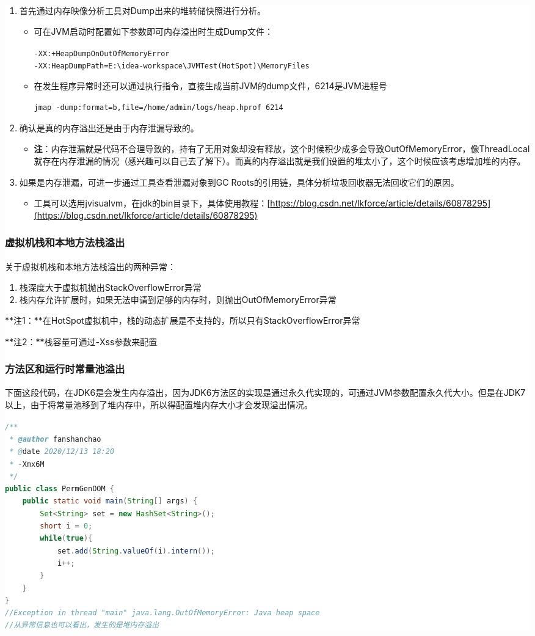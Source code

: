 1. 首先通过内存映像分析工具对Dump出来的堆转储快照进行分析。

   * 可在JVM启动时配置如下参数即可内存溢出时生成Dump文件：

     ```
     -XX:+HeapDumpOnOutOfMemoryError
     -XX:HeapDumpPath=E:\idea-workspace\JVMTest(HotSpot)\MemoryFiles
     ```

   * 在发生程序异常时还可以通过执行指令，直接生成当前JVM的dump文件，6214是JVM进程号

     ```
     jmap -dump:format=b,file=/home/admin/logs/heap.hprof 6214
     ```

     

2. 确认是真的内存溢出还是由于内存泄漏导致的。

   * **注**：内存泄漏就是代码不合理导致的，持有了无用对象却没有释放，这个时候积少成多会导致OutOfMemoryError，像ThreadLocal就存在内存泄漏的情况（感兴趣可以自己去了解下）。而真的内存溢出就是我们设置的堆太小了，这个时候应该考虑增加堆的内存。

3. 如果是内存泄漏，可进一步通过工具查看泄漏对象到GC Roots的引用链，具体分析垃圾回收器无法回收它们的原因。

   * 工具可以选用jvisualvm，在jdk的bin目录下，具体使用教程：[https://blog.csdn.net/lkforce/article/details/60878295](https://blog.csdn.net/lkforce/article/details/60878295)

### 虚拟机栈和本地方法栈溢出

关于虚拟机栈和本地方法栈溢出的两种异常：

1. 栈深度大于虚拟机抛出StackOverflowError异常
2. 栈内存允许扩展时，如果无法申请到足够的内存时，则抛出OutOfMemoryError异常

**注1：**在HotSpot虚拟机中，栈的动态扩展是不支持的，所以只有StackOverflowError异常

**注2：**栈容量可通过-Xss参数来配置

### 方法区和运行时常量池溢出

下面这段代码，在JDK6是会发生内存溢出，因为JDK6方法区的实现是通过永久代实现的，可通过JVM参数配置永久代大小。但是在JDK7以上，由于将常量池移到了堆内存中，所以得配置堆内存大小才会发现溢出情况。

```java
/**
 * @author fanshanchao
 * @date 2020/12/13 18:20
 * -Xmx6M
 */
public class PermGenOOM {
    public static void main(String[] args) {
        Set<String> set = new HashSet<String>();
        short i = 0;
        while(true){
            set.add(String.valueOf(i).intern());
            i++;
        }
    }
}
//Exception in thread "main" java.lang.OutOfMemoryError: Java heap space
//从异常信息也可以看出，发生的是堆内存溢出
```
